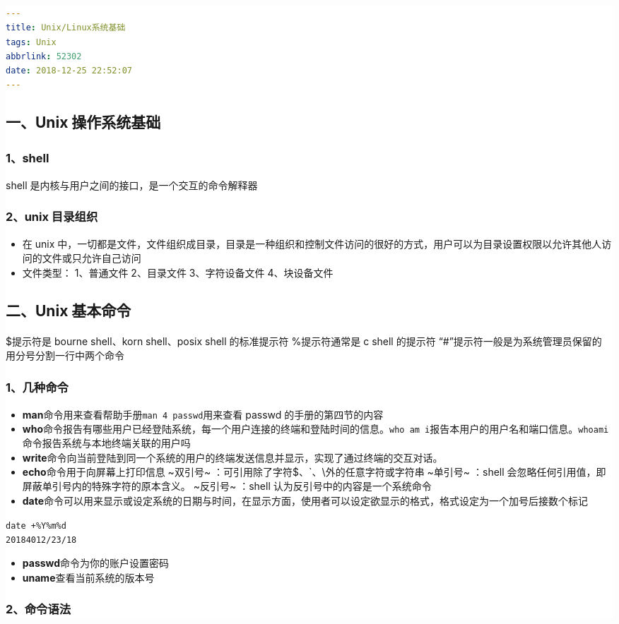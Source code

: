 ```yaml
---
title: Unix/Linux系统基础
tags: Unix
abbrlink: 52302
date: 2018-12-25 22:52:07
---
```


## 一、Unix 操作系统基础

### 1、shell

shell 是内核与用户之间的接口，是一个交互的命令解释器

### 2、unix 目录组织

- 在 unix 中，一切都是文件，文件组织成目录，目录是一种组织和控制文件访问的很好的方式，用户可以为目录设置权限以允许其他人访问的文件或只允许自己访问
- 文件类型：
  1、普通文件
  2、目录文件
  3、字符设备文件
  4、块设备文件



## 二、Unix 基本命令

\$提示符是 bourne shell、korn shell、posix shell 的标准提示符
%提示符通常是 c shell 的提示符
“#”提示符一般是为系统管理员保留的
用分号分割一行中两个命令

### 1、几种命令

- **man**命令用来查看帮助手册`man 4 passwd`用来查看 passwd 的手册的第四节的内容
- **who**命令报告有哪些用户已经登陆系统，每一个用户连接的终端和登陆时间的信息。`who am i`报告本用户的用户名和端口信息。`whoami`命令报告系统与本地终端关联的用户吗
- **write**命令向当前登陆到同一个系统的用户的终端发送信息并显示，实现了通过终端的交互对话。
- **echo**命令用于向屏幕上打印信息
  ~双引号~ ：可引用除了字符\$、`、\外的任意字符或字符串
  ~单引号~ ：shell 会忽略任何引用值，即屏蔽单引号内的特殊字符的原本含义。
  ~反引号~ ：shell 认为反引号中的内容是一个系统命令
- **date**命令可以用来显示或设定系统的日期与时间，在显示方面，使用者可以设定欲显示的格式，格式设定为一个加号后接数个标记

```
date +%Y%m%d
20184012/23/18
```

- **passwd**命令为你的账户设置密码
- **uname**查看当前系统的版本号

### 2、命令语法
